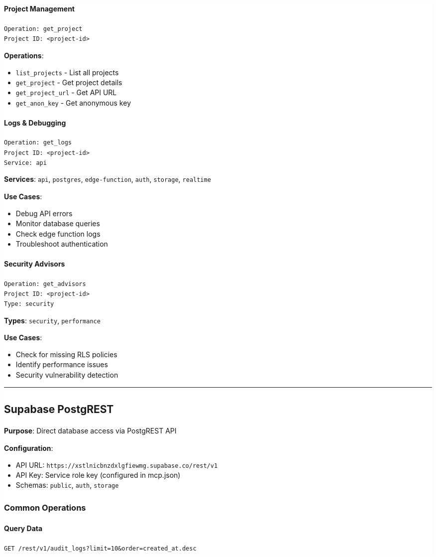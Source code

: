 #### Project Management
```
Operation: get_project
Project ID: <project-id>
```

**Operations**:
- `list_projects` - List all projects
- `get_project` - Get project details
- `get_project_url` - Get API URL
- `get_anon_key` - Get anonymous key

#### Logs & Debugging
```
Operation: get_logs
Project ID: <project-id>
Service: api
```

**Services**: `api`, `postgres`, `edge-function`, `auth`, `storage`, `realtime`

**Use Cases**:
- Debug API errors
- Monitor database queries
- Check edge function logs
- Troubleshoot authentication

#### Security Advisors
```
Operation: get_advisors
Project ID: <project-id>
Type: security
```

**Types**: `security`, `performance`

**Use Cases**:
- Check for missing RLS policies
- Identify performance issues
- Security vulnerability detection

---

## Supabase PostgREST

**Purpose**: Direct database access via PostgREST API

**Configuration**:
- API URL: `https://xstlnicbnzdxlgfiewmg.supabase.co/rest/v1`
- API Key: Service role key (configured in mcp.json)
- Schemas: `public`, `auth`, `storage`

### Common Operations

#### Query Data
```
GET /rest/v1/audit_logs?limit=10&order=created_at.desc
```
